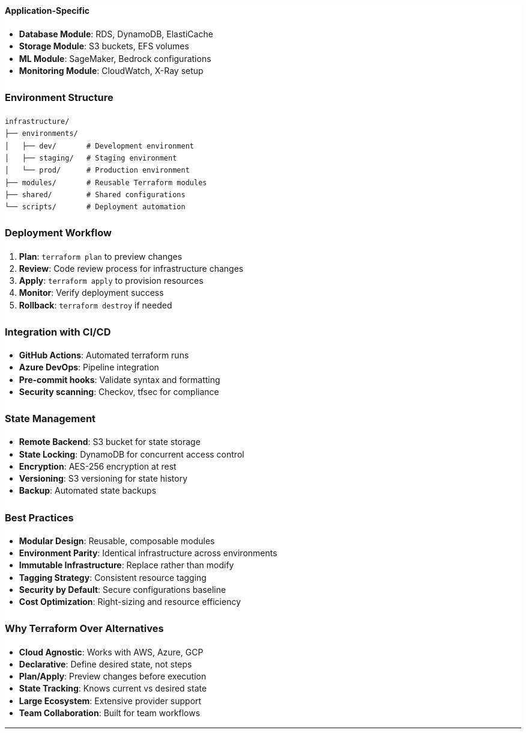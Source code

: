#### Application-Specific
- **Database Module**: RDS, DynamoDB, ElastiCache
- **Storage Module**: S3 buckets, EFS volumes
- **ML Module**: SageMaker, Bedrock configurations
- **Monitoring Module**: CloudWatch, X-Ray setup

### Environment Structure
```
infrastructure/
├── environments/
│   ├── dev/       # Development environment
│   ├── staging/   # Staging environment
│   └── prod/      # Production environment
├── modules/       # Reusable Terraform modules
├── shared/        # Shared configurations
└── scripts/       # Deployment automation
```

### Deployment Workflow
1. **Plan**: `terraform plan` to preview changes
2. **Review**: Code review process for infrastructure changes
3. **Apply**: `terraform apply` to provision resources
4. **Monitor**: Verify deployment success
5. **Rollback**: `terraform destroy` if needed

### Integration with CI/CD
- **GitHub Actions**: Automated terraform runs
- **Azure DevOps**: Pipeline integration
- **Pre-commit hooks**: Validate syntax and formatting
- **Security scanning**: Checkov, tfsec for compliance

### State Management
- **Remote Backend**: S3 bucket for state storage
- **State Locking**: DynamoDB for concurrent access control
- **Encryption**: AES-256 encryption at rest
- **Versioning**: S3 versioning for state history
- **Backup**: Automated state backups

### Best Practices
- **Modular Design**: Reusable, composable modules
- **Environment Parity**: Identical infrastructure across environments
- **Immutable Infrastructure**: Replace rather than modify
- **Tagging Strategy**: Consistent resource tagging
- **Security by Default**: Secure configurations baseline
- **Cost Optimization**: Right-sizing and resource efficiency

### Why Terraform Over Alternatives
- **Cloud Agnostic**: Works with AWS, Azure, GCP
- **Declarative**: Define desired state, not steps
- **Plan/Apply**: Preview changes before execution
- **State Tracking**: Knows current vs desired state
- **Large Ecosystem**: Extensive provider support
- **Team Collaboration**: Built for team workflows

---